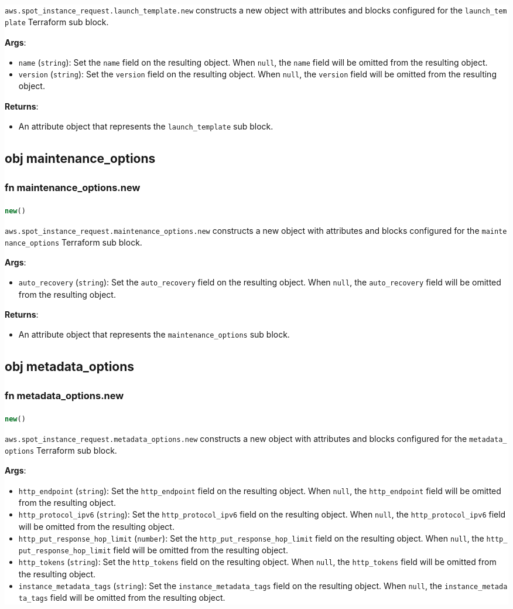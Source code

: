
`aws.spot_instance_request.launch_template.new` constructs a new object with attributes and blocks configured for the `launch_template`
Terraform sub block.



**Args**:
  - `name` (`string`): Set the `name` field on the resulting object. When `null`, the `name` field will be omitted from the resulting object.
  - `version` (`string`): Set the `version` field on the resulting object. When `null`, the `version` field will be omitted from the resulting object.

**Returns**:
  - An attribute object that represents the `launch_template` sub block.


## obj maintenance_options



### fn maintenance_options.new

```ts
new()
```


`aws.spot_instance_request.maintenance_options.new` constructs a new object with attributes and blocks configured for the `maintenance_options`
Terraform sub block.



**Args**:
  - `auto_recovery` (`string`): Set the `auto_recovery` field on the resulting object. When `null`, the `auto_recovery` field will be omitted from the resulting object.

**Returns**:
  - An attribute object that represents the `maintenance_options` sub block.


## obj metadata_options



### fn metadata_options.new

```ts
new()
```


`aws.spot_instance_request.metadata_options.new` constructs a new object with attributes and blocks configured for the `metadata_options`
Terraform sub block.



**Args**:
  - `http_endpoint` (`string`): Set the `http_endpoint` field on the resulting object. When `null`, the `http_endpoint` field will be omitted from the resulting object.
  - `http_protocol_ipv6` (`string`): Set the `http_protocol_ipv6` field on the resulting object. When `null`, the `http_protocol_ipv6` field will be omitted from the resulting object.
  - `http_put_response_hop_limit` (`number`): Set the `http_put_response_hop_limit` field on the resulting object. When `null`, the `http_put_response_hop_limit` field will be omitted from the resulting object.
  - `http_tokens` (`string`): Set the `http_tokens` field on the resulting object. When `null`, the `http_tokens` field will be omitted from the resulting object.
  - `instance_metadata_tags` (`string`): Set the `instance_metadata_tags` field on the resulting object. When `null`, the `instance_metadata_tags` field will be omitted from the resulting object.
